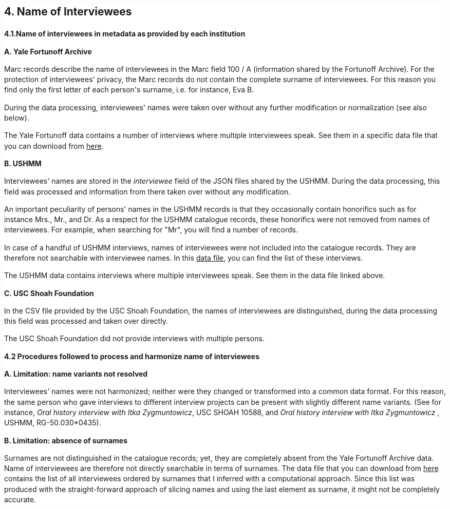 <h2>4. Name of Interviewees</h2>

<b>4.1.Name of interviewees in metadata as provided by each institution</b>

<b>A. Yale Fortunoff Archive</b>

Marc records describe the name of interviewees in the Marc field  100 / A (information shared by the Fortunoff Archive). For the protection of interviewees' privacy, the Marc records do not contain the complete surname of interviewees. For this reason you find only the first letter of each person's surname, i.e. for instance, Eva B. 

During the data processing, interviewees' names were taken over without any further modification or normalization (see also below).

The Yale Fortunoff data contains a number of interviews where multiple interviewees speak. See them in a specific data file that you can download from <a href="https://github.com/yale-fortunoff/lts-data/blob/data-files-first-milestone/data/interviews_with_multiple_interviewees.csv" target="_blank">here</a>.

<b>B. USHMM</b>

Interviewees' names are stored in the <i>interviewee</i> field of the JSON files shared by the USHMM. During the data processing, this field was processed and information from there taken over without any modification.

An important peculiarity of persons' names in the USHMM records is that they occasionally contain honorifics such as for instance Mrs., Mr., and Dr. As a respect for the USHMM catalogue records, these honorifics were not removed from names of interviewees. For example, when searching for "Mr", you will find a number of records.

In case of a handful of USHMM interviews, names of interviewees were not included into the catalogue records. They are therefore not searchable with interviewee names. In this <a href="https://github.com/yale-fortunoff/lts-data/blob/data-files-first-milestone/data/interviews_without_name_of_interviewees.csv" target="_blank">data file</a>, you can find the list of these interviews.

The USHMM data contains interviews where multiple interviewees speak. See them in the data file linked above.

<b>C. USC Shoah Foundation</b>

In the CSV file provided by the USC Shoah Foundation, the names of interviewees are distinguished, during the data processing this field was processed and taken over directly.

The USC Shoah Foundation did not provide interviews with multiple persons.

<b>4.2 Procedures followed to process and harmonize name of interviewees</b>

<b>A. Limitation: name variants not resolved</b>

Interviewees' names were not harmonized; neither were they changed or transformed into a common data format. For this reason, the same person who gave interviews to different interview projects can be present with slightly different name variants. (See for instance, <i>Oral history interview with Itka Zygmuntowicz</i>, USC SHOAH 10588,  and <i>Oral history interview with Itka Zygmuntowicz </i>, USHMM, RG-50.030*0435). 

<b>B. Limitation: absence of surnames</b>

Surnames are not distinguished in the catalogue records; yet, they are completely absent from the Yale Fortunoff Archive data. Name of interviewees are therefore not directly searchable in terms of surnames. The data file that you can download from <a href="https://github.com/yale-fortunoff/lts-data/blob/data-files-first-milestone/data/interviewee_ordered_by_surnames.csv" target="_blank">here</a> contains the list of all interviewees ordered by surnames that I inferred with a computational approach. Since this list was produced with the straight-forward approach of slicing names and using the last element as surname, it might not be completely accurate. 
